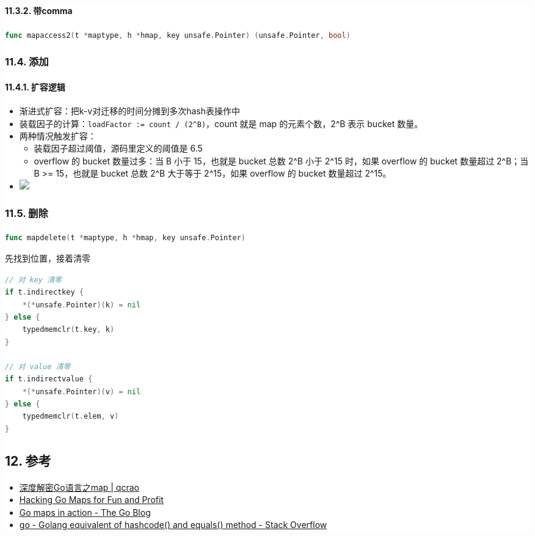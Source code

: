 #### 11.3.2. 带comma

```go
func mapaccess2(t *maptype, h *hmap, key unsafe.Pointer) (unsafe.Pointer, bool)    
```

### 11.4. 添加
#### 11.4.1. 扩容逻辑
- 渐进式扩容：把k-v对迁移的时间分摊到多次hash表操作中
- 装载因子的计算：`loadFactor := count / (2^B)`，count 就是 map 的元素个数，2^B 表示 bucket 数量。
- 两种情况触发扩容：
    - 装载因子超过阈值，源码里定义的阈值是 6.5
    - overflow 的 bucket 数量过多：当 B 小于 15，也就是 bucket 总数 2^B 小于 2^15 时，如果 overflow 的 bucket 数量超过 2^B；当 B >= 15，也就是 bucket 总数 2^B 大于等于 2^15，如果 overflow 的 bucket 数量超过 2^15。
- ![](https://raw.githubusercontent.com/TDoct/images/master/1618846588_20210419233623279_11498.png)
### 11.5. 删除
```go
func mapdelete(t *maptype, h *hmap, key unsafe.Pointer)
```
先找到位置，接着清零

```go
// 对 key 清零
if t.indirectkey {
	*(*unsafe.Pointer)(k) = nil
} else {
	typedmemclr(t.key, k)
}

// 对 value 清零
if t.indirectvalue {
	*(*unsafe.Pointer)(v) = nil
} else {
	typedmemclr(t.elem, v)
}
```
## 12. 参考
- [深度解密Go语言之map \| qcrao](https://qcrao.com/2019/05/22/dive-into-go-map/)
- [Hacking Go Maps for Fun and Profit](https://lukechampine.com/hackmap.html)
- [Go maps in action \- The Go Blog](https://blog.golang.org/maps)
- [go \- Golang equivalent of hashcode\(\) and equals\(\) method \- Stack Overflow](https://stackoverflow.com/questions/49523077/golang-equivalent-of-hashcode-and-equals-method)